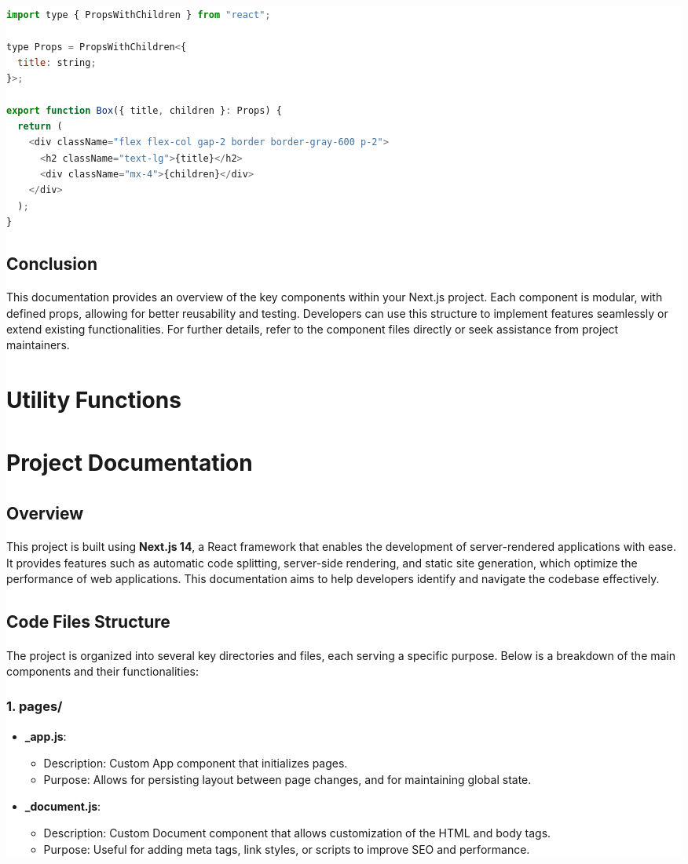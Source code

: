 ```javascript
import type { PropsWithChildren } from "react";

type Props = PropsWithChildren<{
  title: string;
}>;

export function Box({ title, children }: Props) {
  return (
    <div className="flex flex-col gap-2 border border-gray-600 p-2">
      <h2 className="text-lg">{title}</h2>
      <div className="mx-4">{children}</div>
    </div>
  );
}
```

## Conclusion

This documentation provides an overview of the key components within your Next.js project. Each component is modular, with defined props, allowing for better reusability and testing. Developers can use this structure to implement features seamlessly or extend existing functionalities. For further details, refer to the component files directly or seek assistance from project maintainers.

# Utility Functions

# Project Documentation

## Overview

This project is built using **Next.js 14**, a React framework that enables the development of server-rendered applications with ease. It provides features such as automatic code splitting, server-side rendering, and static site generation, which optimize the performance of web applications. This documentation aims to help developers identify and navigate the codebase effectively.

## Code Files Structure

The project is organized into several key directories and files, each serving a specific purpose. Below is a breakdown of the main components and their functionalities:

### 1. **pages/**
   - **_app.js**: 
     - Description: Custom App component that initializes pages.
     - Purpose: Allows for persisting layout between page changes, and for maintaining global state.

   - **_document.js**: 
     - Description: Custom Document component that allows customization of the HTML and body tags.
     - Purpose: Useful for adding meta tags, link styles, or scripts to improve SEO and performance.
